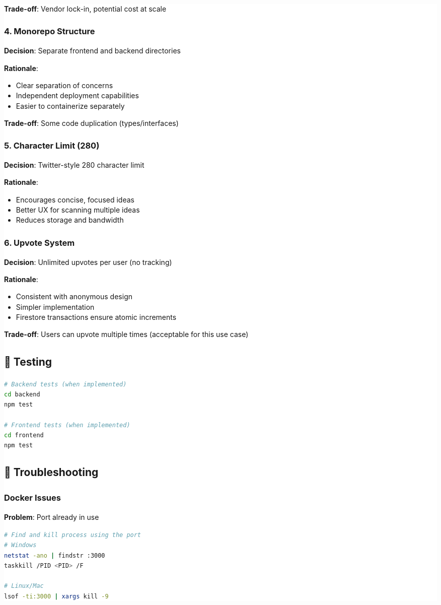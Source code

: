 **Trade-off**: Vendor lock-in, potential cost at scale

### 4. Monorepo Structure
**Decision**: Separate frontend and backend directories

**Rationale**:
- Clear separation of concerns
- Independent deployment capabilities
- Easier to containerize separately

**Trade-off**: Some code duplication (types/interfaces)

### 5. Character Limit (280)
**Decision**: Twitter-style 280 character limit

**Rationale**:
- Encourages concise, focused ideas
- Better UX for scanning multiple ideas
- Reduces storage and bandwidth

### 6. Upvote System
**Decision**: Unlimited upvotes per user (no tracking)

**Rationale**:
- Consistent with anonymous design
- Simpler implementation
- Firestore transactions ensure atomic increments

**Trade-off**: Users can upvote multiple times (acceptable for this use case)

## 🧪 Testing

```bash
# Backend tests (when implemented)
cd backend
npm test

# Frontend tests (when implemented)
cd frontend
npm test
```

## 🔧 Troubleshooting

### Docker Issues

**Problem**: Port already in use
```bash
# Find and kill process using the port
# Windows
netstat -ano | findstr :3000
taskkill /PID <PID> /F

# Linux/Mac
lsof -ti:3000 | xargs kill -9
```

